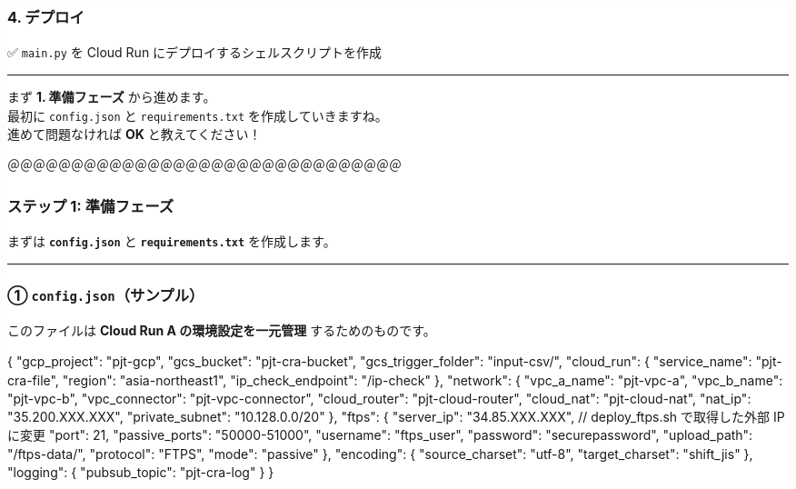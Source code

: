 ### **4. デプロイ**
✅ `main.py` を Cloud Run にデプロイするシェルスクリプトを作成  

---

まず **1. 準備フェーズ** から進めます。  
最初に `config.json` と `requirements.txt` を作成していきますね。  
進めて問題なければ **OK** と教えてください！



＠＠＠＠＠＠＠＠＠＠＠＠＠＠＠＠＠＠＠＠＠＠＠＠＠＠＠＠＠＠＠

### **ステップ 1: 準備フェーズ**  
まずは **`config.json`** と **`requirements.txt`** を作成します。

---

### **① `config.json`（サンプル）**
このファイルは **Cloud Run A の環境設定を一元管理** するためのものです。

{
  "gcp_project": "pjt-gcp",
  "gcs_bucket": "pjt-cra-bucket",
  "gcs_trigger_folder": "input-csv/",
  "cloud_run": {
    "service_name": "pjt-cra-file",
    "region": "asia-northeast1",
    "ip_check_endpoint": "/ip-check"
  },
  "network": {
    "vpc_a_name": "pjt-vpc-a",
    "vpc_b_name": "pjt-vpc-b",
    "vpc_connector": "pjt-vpc-connector",
    "cloud_router": "pjt-cloud-router",
    "cloud_nat": "pjt-cloud-nat",
    "nat_ip": "35.200.XXX.XXX",
    "private_subnet": "10.128.0.0/20"
  },
  "ftps": {
    "server_ip": "34.85.XXX.XXX",  // deploy_ftps.sh で取得した外部 IP に変更
    "port": 21,
    "passive_ports": "50000-51000",
    "username": "ftps_user",
    "password": "securepassword",
    "upload_path": "/ftps-data/",
    "protocol": "FTPS",
    "mode": "passive"
  },
  "encoding": {
    "source_charset": "utf-8",
    "target_charset": "shift_jis"
  },
  "logging": {
    "pubsub_topic": "pjt-cra-log"
  }
}
